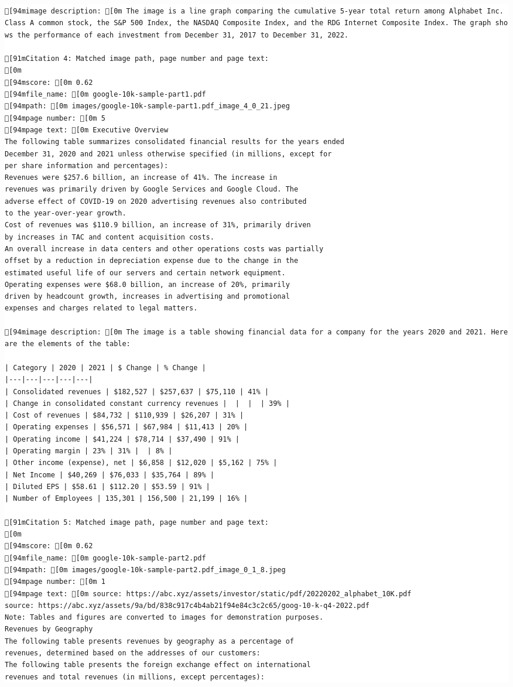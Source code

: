     [94mimage description: [0m The image is a line graph comparing the cumulative 5-year total return among Alphabet Inc. Class A common stock, the S&P 500 Index, the NASDAQ Composite Index, and the RDG Internet Composite Index. The graph shows the performance of each investment from December 31, 2017 to December 31, 2022. 
    
    [91mCitation 4: Matched image path, page number and page text: 
    [0m
    [94mscore: [0m 0.62
    [94mfile_name: [0m google-10k-sample-part1.pdf
    [94mpath: [0m images/google-10k-sample-part1.pdf_image_4_0_21.jpeg
    [94mpage number: [0m 5
    [94mpage text: [0m Executive Overview
    The following table summarizes consolidated financial results for the years ended
    December 31, 2020 and 2021 unless otherwise specified (in millions, except for
    per share information and percentages):
    Revenues were $257.6 billion, an increase of 41%. The increase in
    revenues was primarily driven by Google Services and Google Cloud. The
    adverse effect of COVID-19 on 2020 advertising revenues also contributed
    to the year-over-year growth.
    Cost of revenues was $110.9 billion, an increase of 31%, primarily driven
    by increases in TAC and content acquisition costs.
    An overall increase in data centers and other operations costs was partially
    offset by a reduction in depreciation expense due to the change in the
    estimated useful life of our servers and certain network equipment. 
    Operating expenses were $68.0 billion, an increase of 20%, primarily
    driven by headcount growth, increases in advertising and promotional
    expenses and charges related to legal matters.
    
    [94mimage description: [0m The image is a table showing financial data for a company for the years 2020 and 2021. Here are the elements of the table:
    
    | Category | 2020 | 2021 | $ Change | % Change |
    |---|---|---|---|---|
    | Consolidated revenues | $182,527 | $257,637 | $75,110 | 41% |
    | Change in consolidated constant currency revenues |  |  |  | 39% |
    | Cost of revenues | $84,732 | $110,939 | $26,207 | 31% |
    | Operating expenses | $56,571 | $67,984 | $11,413 | 20% |
    | Operating income | $41,224 | $78,714 | $37,490 | 91% |
    | Operating margin | 23% | 31% |  | 8% |
    | Other income (expense), net | $6,858 | $12,020 | $5,162 | 75% |
    | Net Income | $40,269 | $76,033 | $35,764 | 89% |
    | Diluted EPS | $58.61 | $112.20 | $53.59 | 91% |
    | Number of Employees | 135,301 | 156,500 | 21,199 | 16% | 
    
    [91mCitation 5: Matched image path, page number and page text: 
    [0m
    [94mscore: [0m 0.62
    [94mfile_name: [0m google-10k-sample-part2.pdf
    [94mpath: [0m images/google-10k-sample-part2.pdf_image_0_1_8.jpeg
    [94mpage number: [0m 1
    [94mpage text: [0m source: https://abc.xyz/assets/investor/static/pdf/20220202_alphabet_10K.pdf
    source: https://abc.xyz/assets/9a/bd/838c917c4b4ab21f94e84c3c2c65/goog-10-k-q4-2022.pdf
    Note: Tables and figures are converted to images for demonstration purposes.
    Revenues by Geography
    The following table presents revenues by geography as a percentage of
    revenues, determined based on the addresses of our customers:
    The following table presents the foreign exchange effect on international
    revenues and total revenues (in millions, except percentages):
